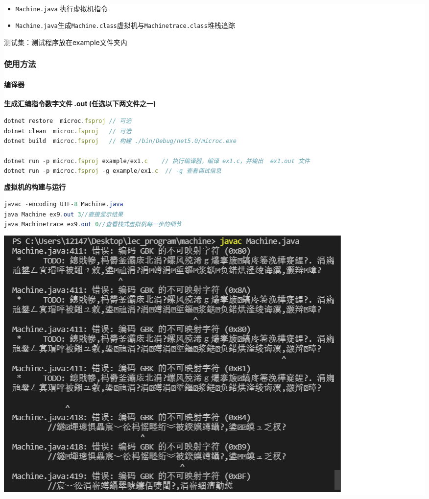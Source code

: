 - `Machine.java` 执行虚拟机指令

+ `Machine.java`生成`Machine.class`虚拟机与`Machinetrace.class`堆栈追踪

测试集：测试程序放在example文件夹内



### 使用方法

#### 编译器

**生成汇编指令数字文件 .out (任选以下两文件之一)**

```js
dotnet restore  microc.fsproj // 可选
dotnet clean  microc.fsproj   // 可选
dotnet build  microc.fsproj   // 构建 ./bin/Debug/net5.0/microc.exe

dotnet run -p microc.fsproj example/ex1.c    // 执行编译器，编译 ex1.c，并输出  ex1.out 文件
dotnet run -p microc.fsproj -g example/ex1.c  // -g 查看调试信息
```

**虚拟机的构建与运行**

```java
javac -encoding UTF-8 Machine.java
java Machine ex9.out 3//直接显示结果    
java Machinetrace ex9.out 0//查看栈式虚拟机每一步的细节
```

![image-20210628160209282](assets\image-20210628160209282.png)
